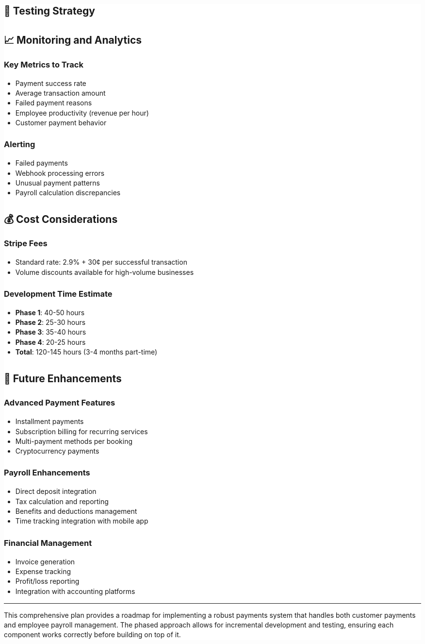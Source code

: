 ## 🧪 Testing Strategy

## 📈 Monitoring and Analytics

### Key Metrics to Track
- Payment success rate
- Average transaction amount
- Failed payment reasons
- Employee productivity (revenue per hour)
- Customer payment behavior

### Alerting
- Failed payments
- Webhook processing errors
- Unusual payment patterns
- Payroll calculation discrepancies

## 💰 Cost Considerations

### Stripe Fees
- Standard rate: 2.9% + 30¢ per successful transaction
- Volume discounts available for high-volume businesses

### Development Time Estimate
- **Phase 1**: 40-50 hours
- **Phase 2**: 25-30 hours  
- **Phase 3**: 35-40 hours
- **Phase 4**: 20-25 hours
- **Total**: 120-145 hours (3-4 months part-time)

## 🔄 Future Enhancements

### Advanced Payment Features
- Installment payments
- Subscription billing for recurring services
- Multi-payment methods per booking
- Cryptocurrency payments

### Payroll Enhancements
- Direct deposit integration
- Tax calculation and reporting
- Benefits and deductions management
- Time tracking integration with mobile app

### Financial Management
- Invoice generation
- Expense tracking
- Profit/loss reporting
- Integration with accounting platforms

---

This comprehensive plan provides a roadmap for implementing a robust payments system that handles both customer payments and employee payroll management. The phased approach allows for incremental development and testing, ensuring each component works correctly before building on top of it.
